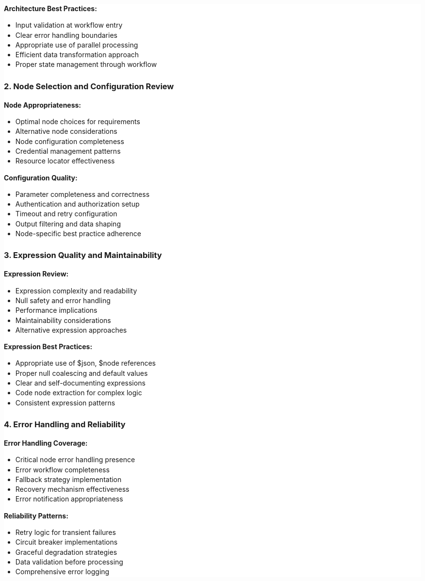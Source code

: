 **Architecture Best Practices:**
- Input validation at workflow entry
- Clear error handling boundaries
- Appropriate use of parallel processing
- Efficient data transformation approach
- Proper state management through workflow

### 2. Node Selection and Configuration Review

**Node Appropriateness:**
- Optimal node choices for requirements
- Alternative node considerations
- Node configuration completeness
- Credential management patterns
- Resource locator effectiveness

**Configuration Quality:**
- Parameter completeness and correctness
- Authentication and authorization setup
- Timeout and retry configuration
- Output filtering and data shaping
- Node-specific best practice adherence

### 3. Expression Quality and Maintainability

**Expression Review:**
- Expression complexity and readability
- Null safety and error handling
- Performance implications
- Maintainability considerations
- Alternative expression approaches

**Expression Best Practices:**
- Appropriate use of $json, $node references
- Proper null coalescing and default values
- Clear and self-documenting expressions
- Code node extraction for complex logic
- Consistent expression patterns

### 4. Error Handling and Reliability

**Error Handling Coverage:**
- Critical node error handling presence
- Error workflow completeness
- Fallback strategy implementation
- Recovery mechanism effectiveness
- Error notification appropriateness

**Reliability Patterns:**
- Retry logic for transient failures
- Circuit breaker implementations
- Graceful degradation strategies
- Data validation before processing
- Comprehensive error logging
